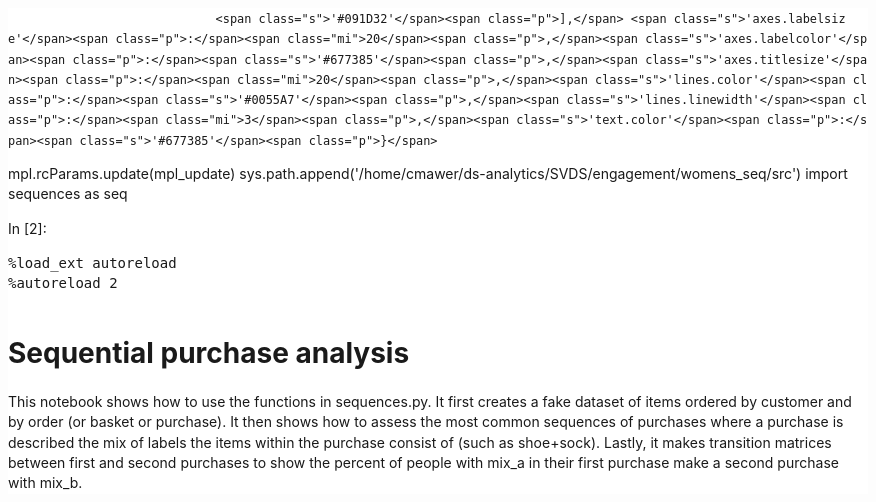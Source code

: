                                  <span class="s">'#091D32'</span><span class="p">],</span> <span class="s">'axes.labelsize'</span><span class="p">:</span><span class="mi">20</span><span class="p">,</span><span class="s">'axes.labelcolor'</span><span class="p">:</span><span class="s">'#677385'</span><span class="p">,</span><span class="s">'axes.titlesize'</span><span class="p">:</span><span class="mi">20</span><span class="p">,</span><span class="s">'lines.color'</span><span class="p">:</span><span class="s">'#0055A7'</span><span class="p">,</span><span class="s">'lines.linewidth'</span><span class="p">:</span><span class="mi">3</span><span class="p">,</span><span class="s">'text.color'</span><span class="p">:</span><span class="s">'#677385'</span><span class="p">}</span>
<span class="n">mpl</span><span class="o">.</span><span class="n">rcParams</span><span class="o">.</span><span class="n">update</span><span class="p">(</span><span class="n">mpl_update</span><span class="p">)</span>
<span class="n">sys</span><span class="o">.</span><span class="n">path</span><span class="o">.</span><span class="n">append</span><span class="p">(</span><span class="s">'/home/cmawer/ds-analytics/SVDS/engagement/womens_seq/src'</span><span class="p">)</span>
<span class="kn">import</span> <span class="nn">sequences</span> <span class="kn">as</span> <span class="nn">seq</span>
</pre>
</div>
</div>
</div>
</div>
</div>
<div class="cell border-box-sizing code_cell rendered">
<div class="input">
<div class="prompt input_prompt">In [2]:</div>
<div class="inner_cell">
<div class="input_area">
<div class=" highlight hl-ipython2">
<pre><span class="o">%</span><span class="k">load_ext</span> autoreload
<span class="o">%</span><span class="k">autoreload</span> 2
</pre>
</div>
</div>
</div>
</div>
</div>
<div class="cell border-box-sizing text_cell rendered">
<div class="prompt input_prompt"></div>
<div class="inner_cell">
<div class="text_cell_render border-box-sizing rendered_html">
<h1>Sequential purchase analysis</h1>
</div>
</div>
</div>
<div class="cell border-box-sizing text_cell rendered">
<div class="prompt input_prompt"></div>
<div class="inner_cell">
<div class="text_cell_render border-box-sizing rendered_html">

This notebook shows how to use the functions in sequences.py. It first creates a fake dataset of items ordered by customer and by order (or basket or purchase). It then shows how to assess the most common sequences of purchases where a purchase is described the mix of labels the items within the purchase consist of (such as shoe+sock). Lastly, it makes transition matrices between first and second purchases to show the percent of people with mix_a in their first purchase make a second purchase with mix_b.
